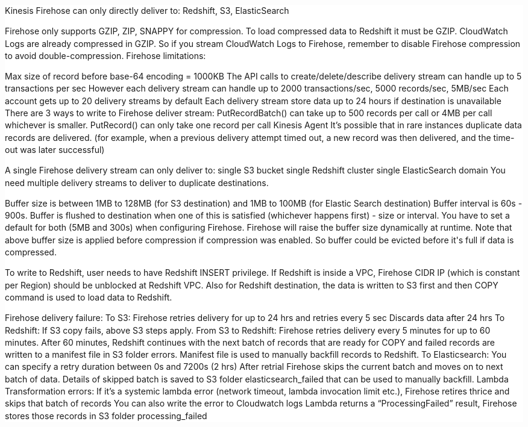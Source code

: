 Kinesis Firehose can only directly deliver to: Redshift, S3, ElasticSearch

Firehose only supports GZIP, ZIP, SNAPPY for compression.
To load compressed data to Redshift it must be GZIP.
CloudWatch Logs are already compressed in GZIP. So if you stream CloudWatch Logs to Firehose, remember to disable Firehose compression to avoid double-compression.
Firehose limitations:

Max size of record before base-64 encoding = 1000KB
The API calls  to create/delete/describe delivery stream can handle up to 5 transactions per sec
However each delivery stream can handle up to 2000 transactions/sec, 5000 records/sec, 5MB/sec
Each account gets up to 20 delivery streams by default
Each delivery stream store data up to 24 hours if destination is unavailable
There are 3 ways to write to Firehose deliver stream:
PutRecordBatch() can take up to 500 records per call or 4MB per call whichever is smaller.
PutRecord() can only take one record per call
Kinesis Agent
It’s possible that in rare instances duplicate data records are delivered. (for example, when a previous delivery attempt timed out, a new record was then delivered, and the time-out was later successful)

A single Firehose delivery stream can only deliver to:
single S3 bucket
single Redshift cluster
single ElasticSearch domain
You need multiple delivery streams to deliver to duplicate destinations.

Buffer size is between 1MB to 128MB (for S3 destination) and 1MB to 100MB (for Elastic Search destination)
Buffer interval is 60s - 900s. 
Buffer is flushed to destination when one of this is satisfied (whichever happens first) - size or interval. You have to set a default for both (5MB and 300s) when configuring Firehose.
Firehose will raise the buffer size dynamically at runtime.
Note that above buffer size is applied before compression if compression was enabled. So buffer could be evicted before it's full if data is compressed.

To write to Redshift, user needs to have Redshift INSERT privilege.
If Redshift is inside a VPC, Firehose CIDR IP (which is constant per Region) should be unblocked at Redshift VPC.
Also for Redshift destination, the data is written to S3 first and then COPY command is used to load data to Redshift.

Firehose delivery failure:
To S3:
Firehose retries delivery for up to 24 hrs and retries every 5 sec
Discards data after 24 hrs
To Redshift:
If S3 copy fails, above S3 steps apply. From S3 to Redshift:
Firehose retries delivery every 5 minutes for up to 60 minutes. 
After 60 minutes, Redshift continues with the next batch of records that are ready for COPY and failed records are written to a manifest file in S3 folder errors. Manifest file is used to manually backfill records to Redshift.
To Elasticsearch: 
You can specify a retry duration between 0s and 7200s (2 hrs)
After retrial Firehose skips the current batch and moves on to next batch of data.
Details of skipped batch is saved to S3 folder elasticsearch_failed that can be used to manually backfill.
Lambda Transformation errors:
If it’s a systemic lambda error (network timeout, lambda invocation limit etc.), Firehose retires thrice and skips that batch of records
You can also write the error to Cloudwatch logs
Lambda returns a “ProcessingFailed” result, Firehose stores those records in S3 folder processing_failed
